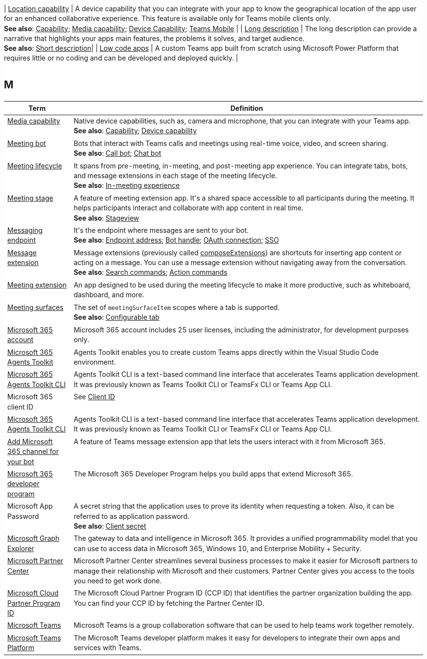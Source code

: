 | [Location capability](../concepts/device-capabilities/location-capability.md) | A device capability that you can integrate with your app to know the geographical location of the app user for an enhanced collaborative experience. This feature is available only for Teams mobile clients only. <br>**See also**: [Capability](#c); [Media capability](#m); [Device Capability](#d); [Teams Mobile](#t) |
| [Long description](../concepts/deploy-and-publish/appsource/prepare/submission-checklist.md#long-description) | The long description can provide a narrative that highlights your apps main features, the problems it solves, and target audience. <br>**See also**: [Short description](#s)|
| [Low code apps](../samples/teams-low-code-solutions.md) | A custom Teams app built from scratch using Microsoft Power Platform that requires little or no coding and can be developed and deployed quickly. |

## M

| Term | Definition |
| --- | --- |
| [Media capability](../concepts/device-capabilities/media-capabilities.md) | Native device capabilities, such as, camera and microphone, that you can integrate with your Teams app. <br>**See also**: [Capability](#c); [Device capability](#d) |
| [Meeting bot](../bots/calls-and-meetings/calls-meetings-bots-overview.md) | Bots that interact with Teams calls and meetings using real-time voice, video, and screen sharing. <br>**See also**: [Call bot](#c); [Chat bot](#c) |
| [Meeting lifecycle](../apps-in-teams-meetings/teams-apps-in-meetings.md) | It spans from pre-meeting, in-meeting, and post-meeting app experience. You can integrate tabs, bots, and message extensions in each stage of the meeting lifecycle. <br>**See also**: [In-meeting experience](#i) |
| [Meeting stage](../sbs-meetings-stage-view.yml) | A feature of meeting extension app. It's a shared space accessible to all participants during the meeting. It helps participants interact and collaborate with app content in real time. <br>**See also**: [Stageview](#s) |
| [Messaging endpoint](../bots/how-to/authentication/bot-sso-register-aad.md) | It's the endpoint where messages are sent to your bot. <br> **See also**: [Endpoint address](#e); [Bot handle](#b); [OAuth connection](#o); [SSO](#s) |
| [Message extension](../messaging-extensions/what-are-messaging-extensions.md) | Message extensions (previously called [composeExtensions](../resources/schema/manifest-schema.md#composeextensions)) are shortcuts for inserting app content or acting on a message. You can use a message extension without navigating away from the conversation. <br>**See also**: [Search commands](#s); [Action commands](#a) |
| [Meeting extension](../apps-in-teams-meetings/design/designing-apps-in-meetings.md) | An app designed to be used during the meeting lifecycle to make it more productive, such as whiteboard, dashboard, and more. |
| [Meeting surfaces](../resources/schema/manifest-schema.md#configurabletabs) | The set of `meetingSurfaceItem` scopes where a tab is supported. <br>**See also**: [Configurable tab](#c)|
| [Microsoft 365 account](../toolkit/accounts.md#microsoft-365-developer-account-types) | Microsoft 365 account includes 25 user licenses, including the administrator, for development purposes only. |
| [Microsoft 365 Agents Toolkit](../toolkit/teams-toolkit-fundamentals.md) | Agents Toolkit enables you to create custom Teams apps directly within the Visual Studio Code environment. |
| [Microsoft 365 Agents Toolkit CLI](../toolkit/Teams-Toolkit-CLI.md) | Agents Toolkit CLI is a text-based command line interface that accelerates Teams application development. It was previously known as Teams Toolkit CLI or TeamsFx CLI or Teams App CLI. |
| Microsoft 365 client ID | See [Client ID](#c) |
| [Microsoft 365 Agents Toolkit CLI](../toolkit/Teams-Toolkit-CLI.md) | Agents Toolkit CLI is a text-based command line interface that accelerates Teams application development. It was previously known as Teams Toolkit CLI or TeamsFx CLI or Teams App CLI. |
| [Add Microsoft 365 channel for your bot](../m365-apps/extend-m365-teams-message-extension.md#add-microsoft-365-channel-for-your-app) | A feature of Teams message extension app that lets the users interact with it from Microsoft 365. |
| [Microsoft 365 developer program](../toolkit/tools-prerequisites.md)| The Microsoft 365 Developer Program helps you build apps that extend Microsoft 365. |
| Microsoft App Password | A secret string that the application uses to prove its identity when requesting a token. Also, it can be referred to as application password. <br> **See also**: [Client secret](#c) |
| [Microsoft Graph Explorer](../graph-api/proactive-bots-and-messages/graph-proactive-bots-and-messages.md) | The gateway to data and intelligence in Microsoft 365. It provides a unified programmability model that you can use to access data in Microsoft 365, Windows 10, and Enterprise Mobility + Security. |
| [Microsoft Partner Center](/partner-center/overview) | Microsoft Partner Center streamlines several business processes to make it easier for Microsoft partners to manage their relationship with Microsoft and their customers. Partner Center gives you access to the tools you need to get work done.|
| [Microsoft Cloud Partner Program ID](../concepts/deploy-and-publish/appsource/prepare/teams-store-validation-guidelines.md#uses-of-latest-app-manifest-schema) | The Microsoft Cloud Partner Program ID (CCP ID) that identifies the partner organization building the app. You can find your CCP ID by fetching the Partner Center ID.|
| [Microsoft Teams](../overview.md) | Microsoft Teams is a group collaboration software that can be used to help teams work together remotely. |
| [Microsoft Teams Platform](../concepts/app-fundamentals-overview.md) | The Microsoft Teams developer platform makes it easy for developers to integrate their own apps and services with Teams. |